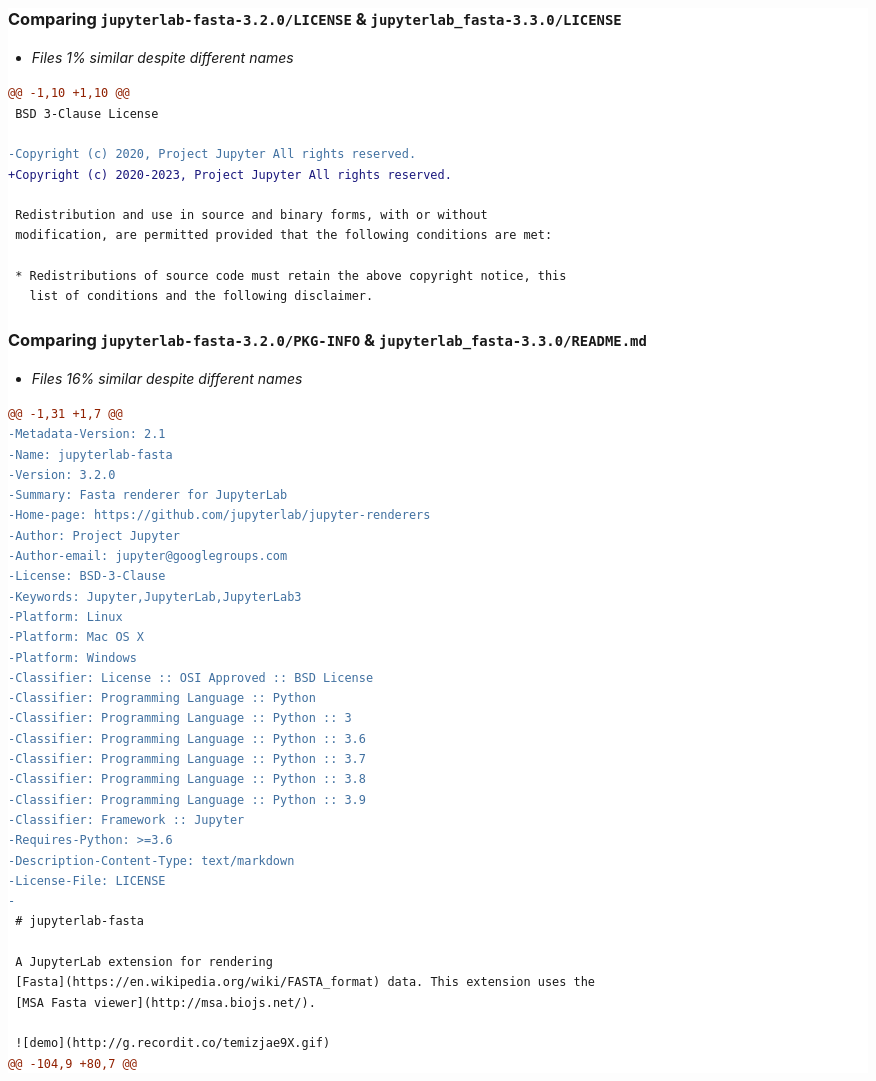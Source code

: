 ### Comparing `jupyterlab-fasta-3.2.0/LICENSE` & `jupyterlab_fasta-3.3.0/LICENSE`

 * *Files 1% similar despite different names*

```diff
@@ -1,10 +1,10 @@
 BSD 3-Clause License
 
-Copyright (c) 2020, Project Jupyter All rights reserved.
+Copyright (c) 2020-2023, Project Jupyter All rights reserved.
 
 Redistribution and use in source and binary forms, with or without
 modification, are permitted provided that the following conditions are met:
 
 * Redistributions of source code must retain the above copyright notice, this
   list of conditions and the following disclaimer.
```

### Comparing `jupyterlab-fasta-3.2.0/PKG-INFO` & `jupyterlab_fasta-3.3.0/README.md`

 * *Files 16% similar despite different names*

```diff
@@ -1,31 +1,7 @@
-Metadata-Version: 2.1
-Name: jupyterlab-fasta
-Version: 3.2.0
-Summary: Fasta renderer for JupyterLab
-Home-page: https://github.com/jupyterlab/jupyter-renderers
-Author: Project Jupyter
-Author-email: jupyter@googlegroups.com
-License: BSD-3-Clause
-Keywords: Jupyter,JupyterLab,JupyterLab3
-Platform: Linux
-Platform: Mac OS X
-Platform: Windows
-Classifier: License :: OSI Approved :: BSD License
-Classifier: Programming Language :: Python
-Classifier: Programming Language :: Python :: 3
-Classifier: Programming Language :: Python :: 3.6
-Classifier: Programming Language :: Python :: 3.7
-Classifier: Programming Language :: Python :: 3.8
-Classifier: Programming Language :: Python :: 3.9
-Classifier: Framework :: Jupyter
-Requires-Python: >=3.6
-Description-Content-Type: text/markdown
-License-File: LICENSE
-
 # jupyterlab-fasta
 
 A JupyterLab extension for rendering
 [Fasta](https://en.wikipedia.org/wiki/FASTA_format) data. This extension uses the
 [MSA Fasta viewer](http://msa.biojs.net/).
 
 ![demo](http://g.recordit.co/temizjae9X.gif)
@@ -104,9 +80,7 @@
 ```
 
